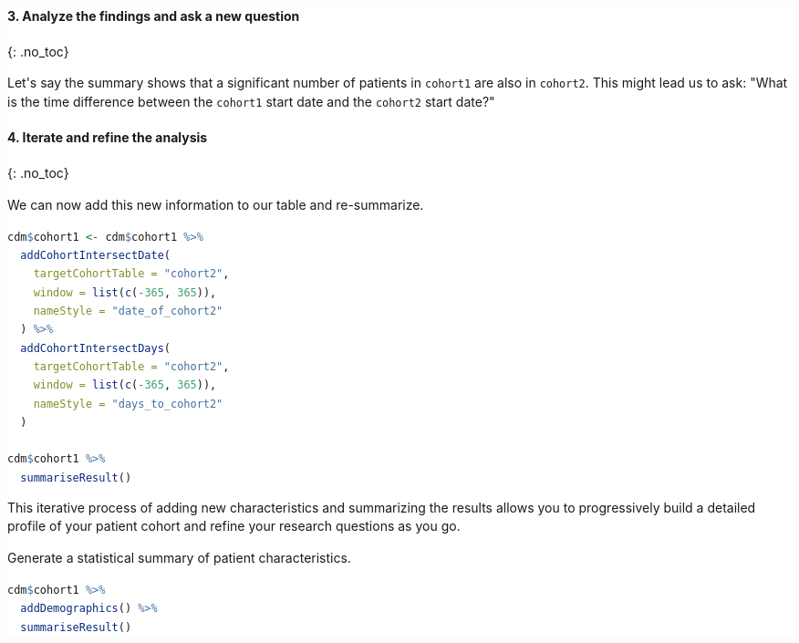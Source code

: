 #### 3. Analyze the findings and ask a new question
{: .no_toc}

Let's say the summary shows that a significant number of patients in `cohort1` are also in `cohort2`. This might lead us to ask: "What is the time difference between the `cohort1` start date and the `cohort2` start date?"

#### 4. Iterate and refine the analysis
{: .no_toc}

We can now add this new information to our table and re-summarize.

```r
cdm$cohort1 <- cdm$cohort1 %>%
  addCohortIntersectDate(
    targetCohortTable = "cohort2",
    window = list(c(-365, 365)),
    nameStyle = "date_of_cohort2"
  ) %>%
  addCohortIntersectDays(
    targetCohortTable = "cohort2",
    window = list(c(-365, 365)),
    nameStyle = "days_to_cohort2"
  )

cdm$cohort1 %>%
  summariseResult()
```

This iterative process of adding new characteristics and summarizing the results allows you to progressively build a detailed profile of your patient cohort and refine your research questions as you go.


Generate a statistical summary of patient characteristics.

```r
cdm$cohort1 %>%
  addDemographics() %>%
  summariseResult()
```
